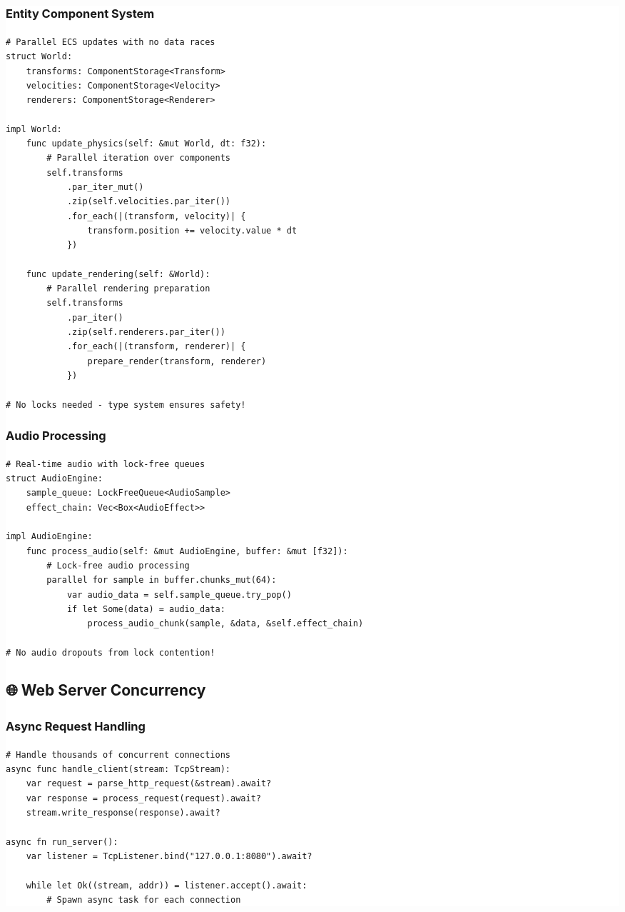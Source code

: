 ### **Entity Component System**
```gplang
# Parallel ECS updates with no data races
struct World:
    transforms: ComponentStorage<Transform>
    velocities: ComponentStorage<Velocity>
    renderers: ComponentStorage<Renderer>

impl World:
    func update_physics(self: &mut World, dt: f32):
        # Parallel iteration over components
        self.transforms
            .par_iter_mut()
            .zip(self.velocities.par_iter())
            .for_each(|(transform, velocity)| {
                transform.position += velocity.value * dt
            })
    
    func update_rendering(self: &World):
        # Parallel rendering preparation
        self.transforms
            .par_iter()
            .zip(self.renderers.par_iter())
            .for_each(|(transform, renderer)| {
                prepare_render(transform, renderer)
            })

# No locks needed - type system ensures safety!
```

### **Audio Processing**
```gplang
# Real-time audio with lock-free queues
struct AudioEngine:
    sample_queue: LockFreeQueue<AudioSample>
    effect_chain: Vec<Box<AudioEffect>>

impl AudioEngine:
    func process_audio(self: &mut AudioEngine, buffer: &mut [f32]):
        # Lock-free audio processing
        parallel for sample in buffer.chunks_mut(64):
            var audio_data = self.sample_queue.try_pop()
            if let Some(data) = audio_data:
                process_audio_chunk(sample, &data, &self.effect_chain)

# No audio dropouts from lock contention!
```

## 🌐 **Web Server Concurrency**

### **Async Request Handling**
```gplang
# Handle thousands of concurrent connections
async func handle_client(stream: TcpStream):
    var request = parse_http_request(&stream).await?
    var response = process_request(request).await?
    stream.write_response(response).await?

async fn run_server():
    var listener = TcpListener.bind("127.0.0.1:8080").await?
    
    while let Ok((stream, addr)) = listener.accept().await:
        # Spawn async task for each connection
```